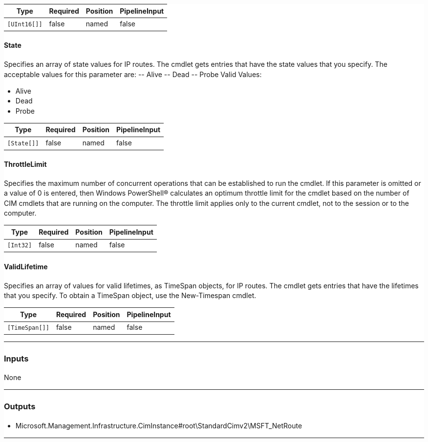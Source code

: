 |Type        |Required|Position|PipelineInput|
|------------|--------|--------|-------------|
|`[UInt16[]]`|false   |named   |false        |

#### **State**
Specifies an array of state values for IP routes. The cmdlet gets entries that have the state values that you specify.
The acceptable values for this parameter are:
-- Alive
-- Dead
-- Probe
Valid Values:

* Alive
* Dead
* Probe

|Type       |Required|Position|PipelineInput|
|-----------|--------|--------|-------------|
|`[State[]]`|false   |named   |false        |

#### **ThrottleLimit**
Specifies the maximum number of concurrent operations that can be established to run the cmdlet. If this parameter is omitted or a value of 0 is entered, then Windows PowerShell® calculates an optimum throttle limit for the cmdlet based on the number of CIM cmdlets that are running on the computer. The throttle limit applies only to the current cmdlet, not to the session or to the computer.

|Type     |Required|Position|PipelineInput|
|---------|--------|--------|-------------|
|`[Int32]`|false   |named   |false        |

#### **ValidLifetime**
Specifies an array of values for valid lifetimes, as TimeSpan objects, for IP routes. The cmdlet gets entries that have the lifetimes that you specify. To obtain a TimeSpan object, use the New-Timespan cmdlet.

|Type          |Required|Position|PipelineInput|
|--------------|--------|--------|-------------|
|`[TimeSpan[]]`|false   |named   |false        |

---

### Inputs
None

---

### Outputs
* Microsoft.Management.Infrastructure.CimInstance#root\StandardCimv2\MSFT_NetRoute

---
